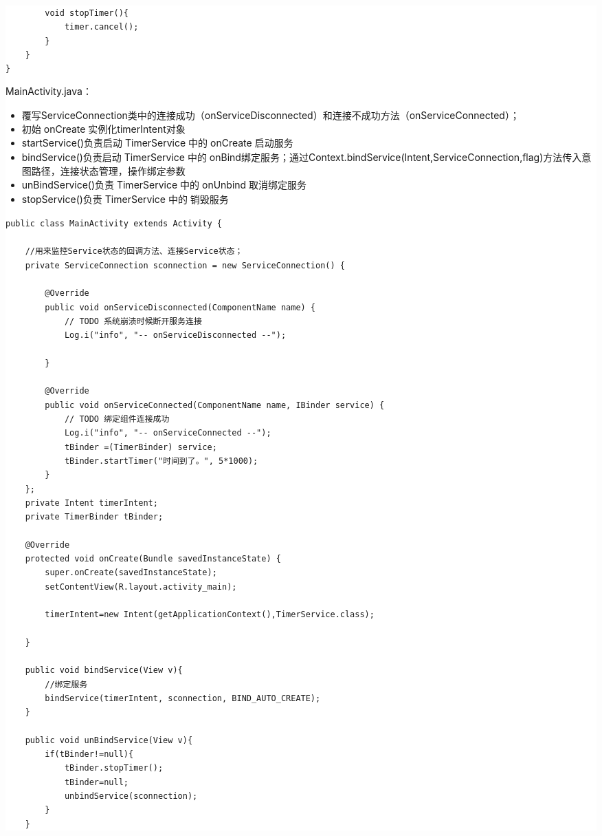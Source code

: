 			void stopTimer(){
				timer.cancel();
			}
		}
	}


MainActivity.java：	

- 覆写ServiceConnection类中的连接成功（onServiceDisconnected）和连接不成功方法（onServiceConnected）；
- 初始 onCreate 实例化timerIntent对象 
- startService()负责启动 TimerService 中的 onCreate 启动服务
- bindService()负责启动 TimerService 中的 onBind绑定服务；通过Context.bindService(Intent,ServiceConnection,flag)方法传入意图路径，连接状态管理，操作绑定参数
- unBindService()负责 TimerService 中的 onUnbind 取消绑定服务
- stopService()负责 TimerService 中的 销毁服务
	
<nobr/>

	public class MainActivity extends Activity {
	
		//用来监控Service状态的回调方法、连接Service状态；
		private ServiceConnection sconnection = new ServiceConnection() {
			
			@Override
			public void onServiceDisconnected(ComponentName name) {
				// TODO 系统崩溃时候断开服务连接
				Log.i("info", "-- onServiceDisconnected --");
				
			}
			
			@Override
			public void onServiceConnected(ComponentName name, IBinder service) {
				// TODO 绑定组件连接成功
				Log.i("info", "-- onServiceConnected --");
				tBinder =(TimerBinder) service;
				tBinder.startTimer("时间到了。", 5*1000);
			}
		};
		private Intent timerIntent;
		private TimerBinder tBinder;
	    
		@Override
	    protected void onCreate(Bundle savedInstanceState) {
	        super.onCreate(savedInstanceState);
	        setContentView(R.layout.activity_main);
	        
	        timerIntent=new Intent(getApplicationContext(),TimerService.class);
	        
	    }
	
	    public void bindService(View v){
	    	//绑定服务
	    	bindService(timerIntent, sconnection, BIND_AUTO_CREATE);
	    }
	
	    public void unBindService(View v){
	    	if(tBinder!=null){
	    		tBinder.stopTimer();
	    		tBinder=null;
	    		unbindService(sconnection);
	    	}
	    }
	    